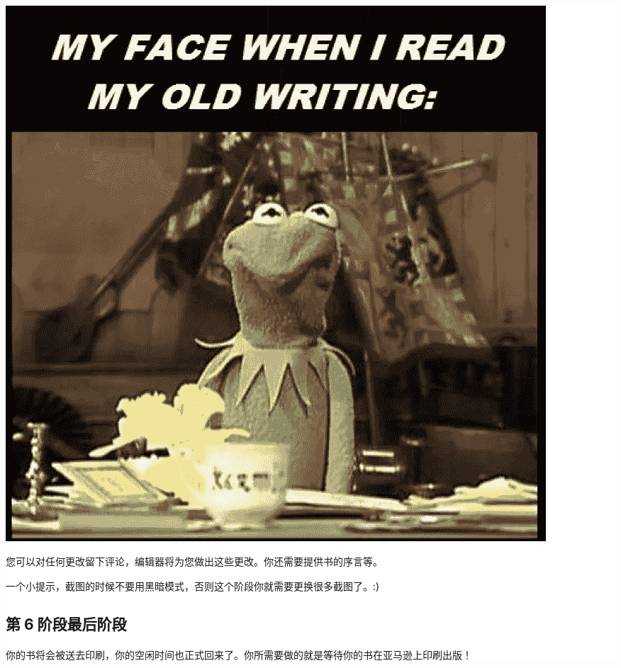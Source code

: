 ![](img/04fe137dd59904952ac4713df494724a.png)

您可以对任何更改留下评论，编辑器将为您做出这些更改。你还需要提供书的序言等。

一个小提示，截图的时候不要用黑暗模式，否则这个阶段你就需要更换很多截图了。:)

## 第 6 阶段最后阶段

你的书将会被送去印刷，你的空闲时间也正式回来了。你所需要做的就是等待你的书在亚马逊上印刷出版！
